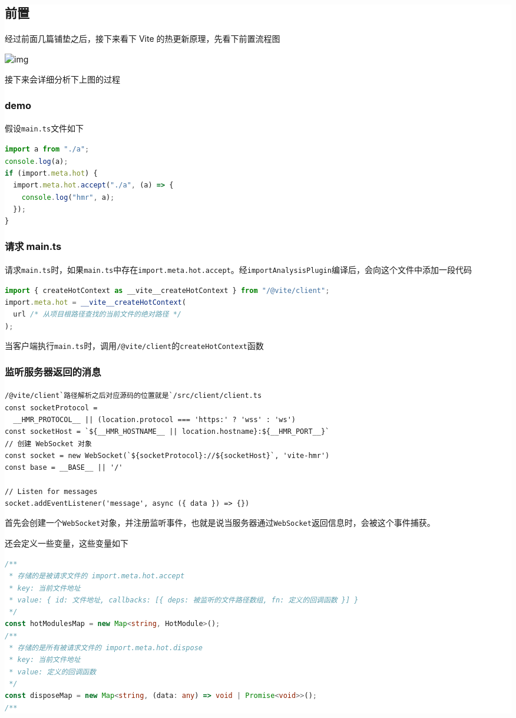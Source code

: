 ## 前置

经过前面几篇铺垫之后，接下来看下 Vite 的热更新原理，先看下前置流程图

![img](https://p3-juejin.byteimg.com/tos-cn-i-k3u1fbpfcp/c6fb3dc36adf43f790568d45eae3df6e~tplv-k3u1fbpfcp-zoom-in-crop-mark:1512:0:0:0.awebp)

接下来会详细分析下上图的过程

### demo

假设`main.ts`文件如下

```typescript
import a from "./a";
console.log(a);
if (import.meta.hot) {
  import.meta.hot.accept("./a", (a) => {
    console.log("hmr", a);
  });
}
```

### 请求 main.ts

请求`main.ts`时，如果`main.ts`中存在`import.meta.hot.accept`。经`importAnalysisPlugin`编译后，会向这个文件中添加一段代码

```typescript
import { createHotContext as __vite__createHotContext } from "/@vite/client";
import.meta.hot = __vite__createHotContext(
  url /* 从项目根路径查找的当前文件的绝对路径 */
);
```

当客户端执行`main.ts`时，调用`/@vite/client`的`createHotContext`函数

### 监听服务器返回的消息

```
/@vite/client`路径解析之后对应源码的位置就是`/src/client/client.ts
const socketProtocol =
  __HMR_PROTOCOL__ || (location.protocol === 'https:' ? 'wss' : 'ws')
const socketHost = `${__HMR_HOSTNAME__ || location.hostname}:${__HMR_PORT__}`
// 创建 WebSocket 对象
const socket = new WebSocket(`${socketProtocol}://${socketHost}`, 'vite-hmr')
const base = __BASE__ || '/'

// Listen for messages
socket.addEventListener('message', async ({ data }) => {})
```

首先会创建一个`WebSocket`对象，并注册监听事件，也就是说当服务器通过`WebSocket`返回信息时，会被这个事件捕获。

还会定义一些变量，这些变量如下

```typescript
/**
 * 存储的是被请求文件的 import.meta.hot.accept
 * key: 当前文件地址
 * value: { id: 文件地址, callbacks: [{ deps: 被监听的文件路径数组, fn: 定义的回调函数 }] }
 */
const hotModulesMap = new Map<string, HotModule>();
/**
 * 存储的是所有被请求文件的 import.meta.hot.dispose
 * key: 当前文件地址
 * value: 定义的回调函数
 */
const disposeMap = new Map<string, (data: any) => void | Promise<void>>();
/**
```